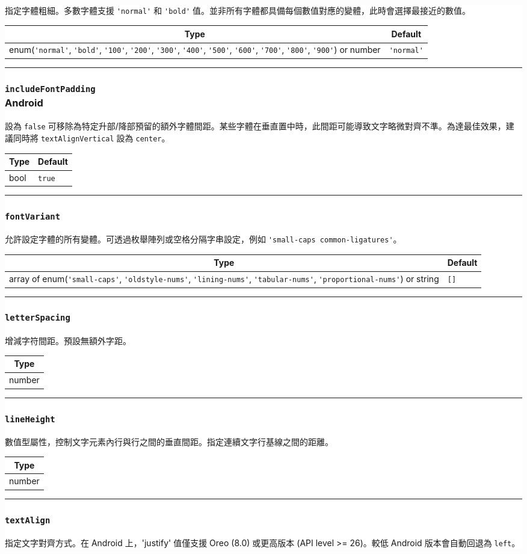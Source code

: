 指定字體粗細。多數字體支援 `'normal'` 和 `'bold'` 值。並非所有字體都具備每個數值對應的變體，此時會選擇最接近的數值。

| Type                                                                                                                  | Default    |
| --------------------------------------------------------------------------------------------------------------------- | ---------- |
| enum(`'normal'`, `'bold'`, `'100'`, `'200'`, `'300'`, `'400'`, `'500'`, `'600'`, `'700'`, `'800'`, `'900'`) or number | `'normal'` |

---

### `includeFontPadding` <div class="label android">Android</div>

設為 `false` 可移除為特定升部/降部預留的額外字體間距。某些字體在垂直置中時，此間距可能導致文字略微對齊不準。為達最佳效果，建議同時將 `textAlignVertical` 設為 `center`。

| Type | Default |
| ---- | ------- |
| bool | `true`  |

---

### `fontVariant`

允許設定字體的所有變體。可透過枚舉陣列或空格分隔字串設定，例如 `'small-caps common-ligatures'`。

| Type                                                                                                                 | Default |
| -------------------------------------------------------------------------------------------------------------------- | ------- |
| array of enum(`'small-caps'`, `'oldstyle-nums'`, `'lining-nums'`, `'tabular-nums'`, `'proportional-nums'`) or string | `[]`    |

---

### `letterSpacing`

增減字符間距。預設無額外字距。

| Type   |
| ------ |
| number |

---

### `lineHeight`

數值型屬性，控制文字元素內行與行之間的垂直間距。指定連續文字行基線之間的距離。

| Type   |
| ------ |
| number |

---

### `textAlign`

指定文字對齊方式。在 Android 上，'justify' 值僅支援 Oreo (8.0) 或更高版本 (API level >= 26)。較低 Android 版本會自動回退為 `left`。
